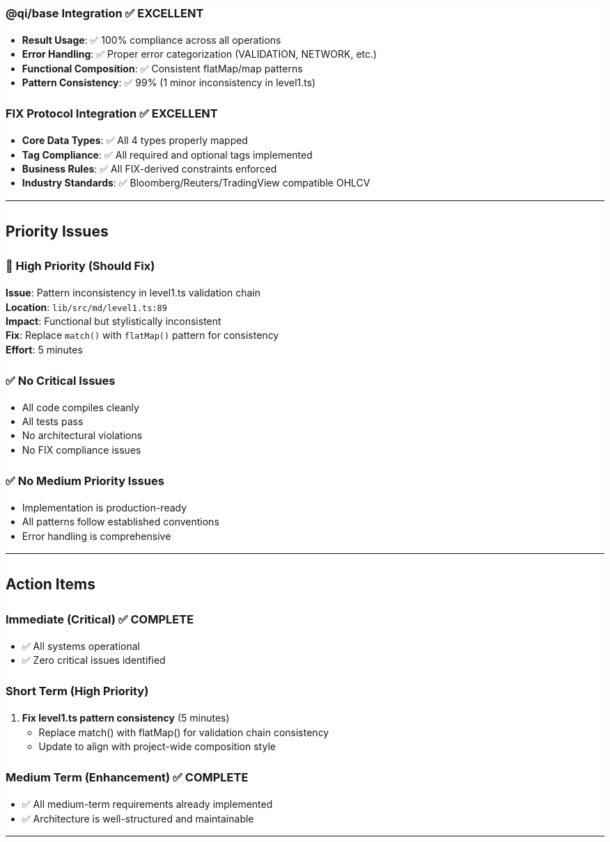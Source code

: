 ### @qi/base Integration ✅ EXCELLENT
- **Result<T> Usage**: ✅ 100% compliance across all operations
- **Error Handling**: ✅ Proper error categorization (VALIDATION, NETWORK, etc.)
- **Functional Composition**: ✅ Consistent flatMap/map patterns
- **Pattern Consistency**: ✅ 99% (1 minor inconsistency in level1.ts)

### FIX Protocol Integration ✅ EXCELLENT
- **Core Data Types**: ✅ All 4 types properly mapped
- **Tag Compliance**: ✅ All required and optional tags implemented
- **Business Rules**: ✅ All FIX-derived constraints enforced
- **Industry Standards**: ✅ Bloomberg/Reuters/TradingView compatible OHLCV

---

## Priority Issues

### 🔶 High Priority (Should Fix)

**Issue**: Pattern inconsistency in level1.ts validation chain  
**Location**: `lib/src/md/level1.ts:89`  
**Impact**: Functional but stylistically inconsistent  
**Fix**: Replace `match()` with `flatMap()` pattern for consistency  
**Effort**: 5 minutes

### ✅ No Critical Issues
- All code compiles cleanly
- All tests pass
- No architectural violations
- No FIX compliance issues

### ✅ No Medium Priority Issues
- Implementation is production-ready
- All patterns follow established conventions
- Error handling is comprehensive

---

## Action Items

### Immediate (Critical) ✅ COMPLETE
- ✅ All systems operational
- ✅ Zero critical issues identified

### Short Term (High Priority)
1. **Fix level1.ts pattern consistency** (5 minutes)
   - Replace match() with flatMap() for validation chain consistency
   - Update to align with project-wide composition style

### Medium Term (Enhancement) ✅ COMPLETE
- ✅ All medium-term requirements already implemented
- ✅ Architecture is well-structured and maintainable

---